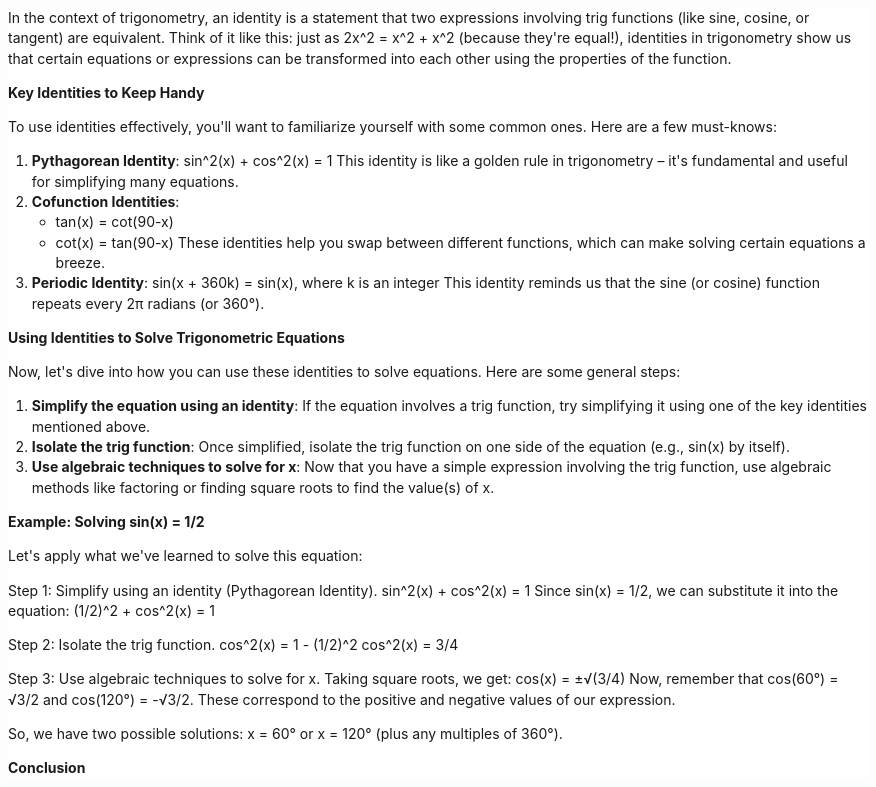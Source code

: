 In the context of trigonometry, an identity is a statement that two expressions involving trig functions (like sine, cosine, or tangent) are equivalent. Think of it like this: just as 2x^2 = x^2 + x^2 (because they're equal!), identities in trigonometry show us that certain equations or expressions can be transformed into each other using the properties of the function.

**Key Identities to Keep Handy**

To use identities effectively, you'll want to familiarize yourself with some common ones. Here are a few must-knows:

1. **Pythagorean Identity**: sin^2(x) + cos^2(x) = 1
This identity is like a golden rule in trigonometry – it's fundamental and useful for simplifying many equations.
2. **Cofunction Identities**:
	* tan(x) = cot(90-x)
	* cot(x) = tan(90-x)
These identities help you swap between different functions, which can make solving certain equations a breeze.
3. **Periodic Identity**: sin(x + 360k) = sin(x), where k is an integer
This identity reminds us that the sine (or cosine) function repeats every 2π radians (or 360°).

**Using Identities to Solve Trigonometric Equations**

Now, let's dive into how you can use these identities to solve equations. Here are some general steps:

1. **Simplify the equation using an identity**: If the equation involves a trig function, try simplifying it using one of the key identities mentioned above.
2. **Isolate the trig function**: Once simplified, isolate the trig function on one side of the equation (e.g., sin(x) by itself).
3. **Use algebraic techniques to solve for x**: Now that you have a simple expression involving the trig function, use algebraic methods like factoring or finding square roots to find the value(s) of x.

**Example: Solving sin(x) = 1/2**

Let's apply what we've learned to solve this equation:

Step 1: Simplify using an identity (Pythagorean Identity).
sin^2(x) + cos^2(x) = 1
Since sin(x) = 1/2, we can substitute it into the equation:
(1/2)^2 + cos^2(x) = 1

Step 2: Isolate the trig function.
cos^2(x) = 1 - (1/2)^2
cos^2(x) = 3/4

Step 3: Use algebraic techniques to solve for x.
Taking square roots, we get:
cos(x) = ±√(3/4)
Now, remember that cos(60°) = √3/2 and cos(120°) = -√3/2. These correspond to the positive and negative values of our expression.

So, we have two possible solutions: x = 60° or x = 120° (plus any multiples of 360°).

**Conclusion**
